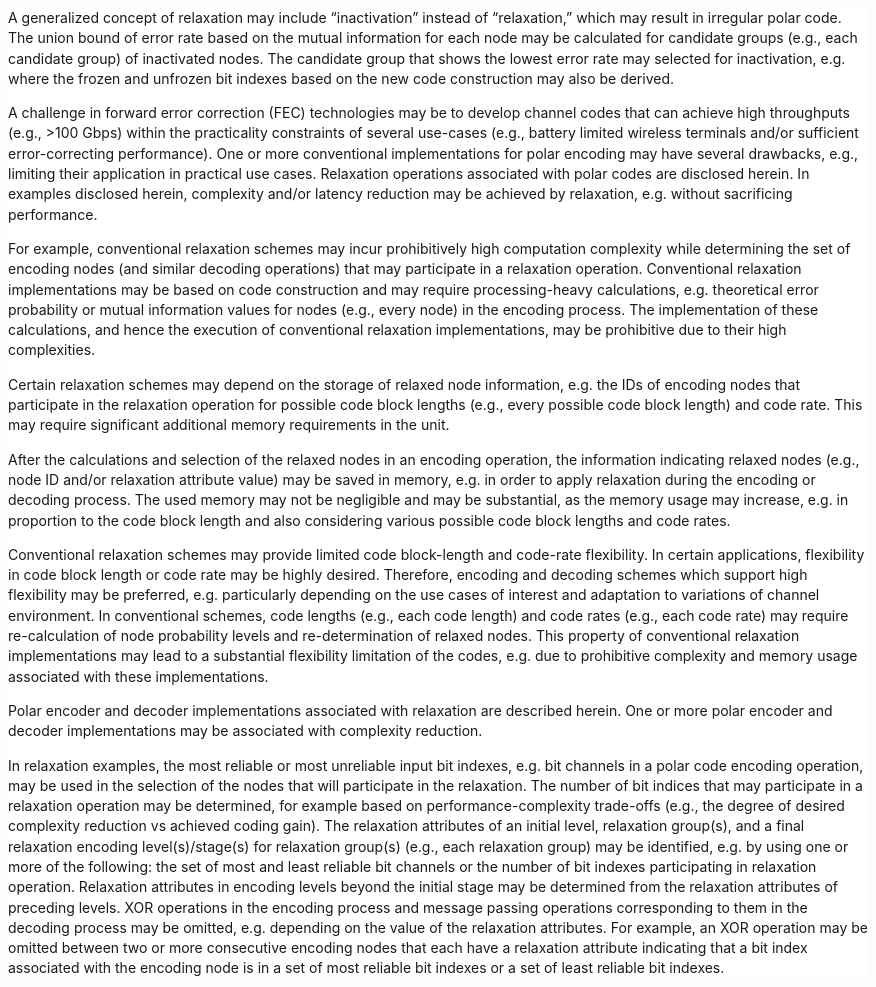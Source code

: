 A generalized concept of relaxation may include “inactivation” instead of “relaxation,” which may result in irregular polar code. The union bound of error rate based on the mutual information for each node may be calculated for candidate groups (e.g., each candidate group) of inactivated nodes. The candidate group that shows the lowest error rate may selected for inactivation, e.g. where the frozen and unfrozen bit indexes based on the new code construction may also be derived.

A challenge in forward error correction (FEC) technologies may be to develop channel codes that can achieve high throughputs (e.g., >100 Gbps) within the practicality constraints of several use-cases (e.g., battery limited wireless terminals and/or sufficient error-correcting performance). One or more conventional implementations for polar encoding may have several drawbacks, e.g., limiting their application in practical use cases. Relaxation operations associated with polar codes are disclosed herein. In examples disclosed herein, complexity and/or latency reduction may be achieved by relaxation, e.g. without sacrificing performance.

For example, conventional relaxation schemes may incur prohibitively high computation complexity while determining the set of encoding nodes (and similar decoding operations) that may participate in a relaxation operation. Conventional relaxation implementations may be based on code construction and may require processing-heavy calculations, e.g. theoretical error probability or mutual information values for nodes (e.g., every node) in the encoding process. The implementation of these calculations, and hence the execution of conventional relaxation implementations, may be prohibitive due to their high complexities.

Certain relaxation schemes may depend on the storage of relaxed node information, e.g. the IDs of encoding nodes that participate in the relaxation operation for possible code block lengths (e.g., every possible code block length) and code rate. This may require significant additional memory requirements in the unit.

After the calculations and selection of the relaxed nodes in an encoding operation, the information indicating relaxed nodes (e.g., node ID and/or relaxation attribute value) may be saved in memory, e.g. in order to apply relaxation during the encoding or decoding process. The used memory may not be negligible and may be substantial, as the memory usage may increase, e.g. in proportion to the code block length and also considering various possible code block lengths and code rates.

Conventional relaxation schemes may provide limited code block-length and code-rate flexibility. In certain applications, flexibility in code block length or code rate may be highly desired. Therefore, encoding and decoding schemes which support high flexibility may be preferred, e.g. particularly depending on the use cases of interest and adaptation to variations of channel environment. In conventional schemes, code lengths (e.g., each code length) and code rates (e.g., each code rate) may require re-calculation of node probability levels and re-determination of relaxed nodes. This property of conventional relaxation implementations may lead to a substantial flexibility limitation of the codes, e.g. due to prohibitive complexity and memory usage associated with these implementations.

Polar encoder and decoder implementations associated with relaxation are described herein. One or more polar encoder and decoder implementations may be associated with complexity reduction.

In relaxation examples, the most reliable or most unreliable input bit indexes, e.g. bit channels in a polar code encoding operation, may be used in the selection of the nodes that will participate in the relaxation. The number of bit indices that may participate in a relaxation operation may be determined, for example based on performance-complexity trade-offs (e.g., the degree of desired complexity reduction vs achieved coding gain). The relaxation attributes of an initial level, relaxation group(s), and a final relaxation encoding level(s)/stage(s) for relaxation group(s) (e.g., each relaxation group) may be identified, e.g. by using one or more of the following: the set of most and least reliable bit channels or the number of bit indexes participating in relaxation operation. Relaxation attributes in encoding levels beyond the initial stage may be determined from the relaxation attributes of preceding levels. XOR operations in the encoding process and message passing operations corresponding to them in the decoding process may be omitted, e.g. depending on the value of the relaxation attributes. For example, an XOR operation may be omitted between two or more consecutive encoding nodes that each have a relaxation attribute indicating that a bit index associated with the encoding node is in a set of most reliable bit indexes or a set of least reliable bit indexes.
